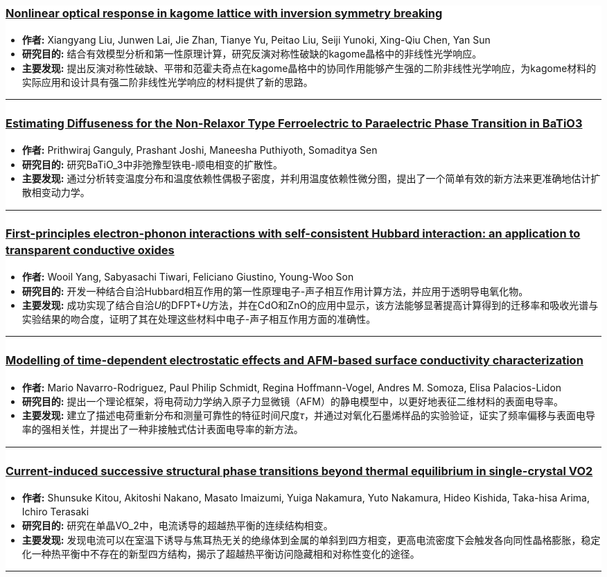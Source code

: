 
### [Nonlinear optical response in kagome lattice with inversion symmetry breaking](http://arxiv.org/abs/2505.08289v1)
- **作者:** Xiangyang Liu, Junwen Lai, Jie Zhan, Tianye Yu, Peitao Liu, Seiji Yunoki, Xing-Qiu Chen, Yan Sun
- **研究目的:** 结合有效模型分析和第一性原理计算，研究反演对称性破缺的kagome晶格中的非线性光学响应。
- **主要发现:** 提出反演对称性破缺、平带和范霍夫奇点在kagome晶格中的协同作用能够产生强的二阶非线性光学响应，为kagome材料的实际应用和设计具有强二阶非线性光学响应的材料提供了新的思路。

---

### [Estimating Diffuseness for the Non-Relaxor Type Ferroelectric to Paraelectric Phase Transition in BaTiO3](http://arxiv.org/abs/2505.08270v1)
- **作者:** Prithwiraj Ganguly, Prashant Joshi, Maneesha Puthiyoth, Somaditya Sen
- **研究目的:** 研究BaTiO$\_3$中非弛豫型铁电-顺电相变的扩散性。
- **主要发现:** 通过分析转变温度分布和温度依赖性偶极子密度，并利用温度依赖性微分图，提出了一个简单有效的新方法来更准确地估计扩散相变动力学。

---

### [First-principles electron-phonon interactions with self-consistent Hubbard interaction: an application to transparent conductive oxides](http://arxiv.org/abs/2505.08269v1)
- **作者:** Wooil Yang, Sabyasachi Tiwari, Feliciano Giustino, Young-Woo Son
- **研究目的:** 开发一种结合自洽Hubbard相互作用的第一性原理电子-声子相互作用计算方法，并应用于透明导电氧化物。
- **主要发现:** 成功实现了结合自洽$U$的DFPT+$U$方法，并在CdO和ZnO的应用中显示，该方法能够显著提高计算得到的迁移率和吸收光谱与实验结果的吻合度，证明了其在处理这些材料中电子-声子相互作用方面的准确性。

---

### [Modelling of time-dependent electrostatic effects and AFM-based surface conductivity characterization](http://arxiv.org/abs/2505.08249v1)
- **作者:** Mario Navarro-Rodriguez, Paul Philip Schmidt, Regina Hoffmann-Vogel, Andres M. Somoza, Elisa Palacios-Lidon
- **研究目的:** 提出一个理论框架，将电荷动力学纳入原子力显微镜（AFM）的静电模型中，以更好地表征二维材料的表面电导率。
- **主要发现:** 建立了描述电荷重新分布和测量可靠性的特征时间尺度$\tau$，并通过对氧化石墨烯样品的实验验证，证实了频率偏移与表面电导率的强相关性，并提出了一种非接触式估计表面电导率的新方法。

---

### [Current-induced successive structural phase transitions beyond thermal equilibrium in single-crystal VO2](http://arxiv.org/abs/2505.08186v1)
- **作者:** Shunsuke Kitou, Akitoshi Nakano, Masato Imaizumi, Yuiga Nakamura, Yuto Nakamura, Hideo Kishida, Taka-hisa Arima, Ichiro Terasaki
- **研究目的:** 研究在单晶VO$\_2$中，电流诱导的超越热平衡的连续结构相变。
- **主要发现:** 发现电流可以在室温下诱导与焦耳热无关的绝缘体到金属的单斜到四方相变，更高电流密度下会触发各向同性晶格膨胀，稳定化一种热平衡中不存在的新型四方结构，揭示了超越热平衡访问隐藏相和对称性变化的途径。

---
